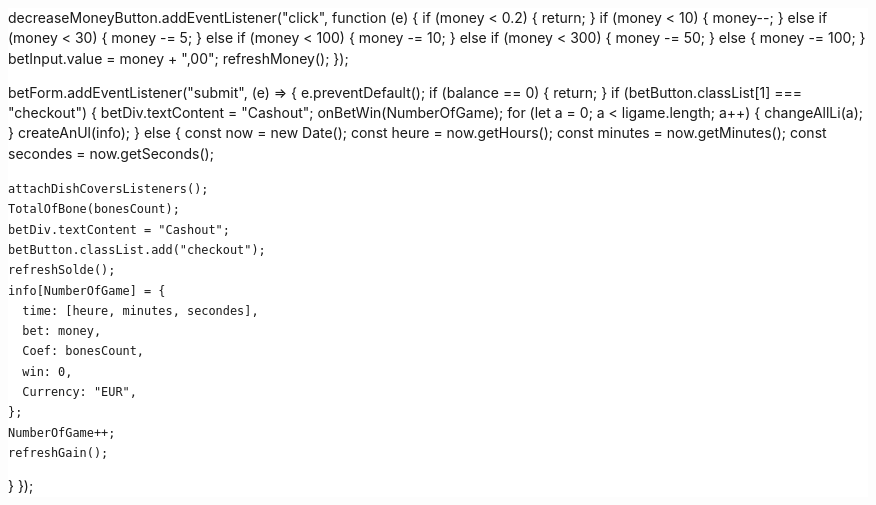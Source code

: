 decreaseMoneyButton.addEventListener("click", function (e) {
  if (money < 0.2) {
    return;
  }
  if (money < 10) {
    money--;
  } else if (money < 30) {
    money -= 5;
  } else if (money < 100) {
    money -= 10;
  } else if (money < 300) {
    money -= 50;
  } else {
    money -= 100;
  }
  betInput.value = money + ",00";
  refreshMoney();
});

betForm.addEventListener("submit", (e) => {
  e.preventDefault();
  if (balance == 0) {
    return;
  }
  if (betButton.classList[1] === "checkout") {
    betDiv.textContent = "Cashout";
    onBetWin(NumberOfGame);
    for (let a = 0; a < ligame.length; a++) {
      changeAllLi(a);
    }
    createAnUl(info);
  } else {
    const now = new Date();
    const heure = now.getHours();
    const minutes = now.getMinutes();
    const secondes = now.getSeconds();

    attachDishCoversListeners();
    TotalOfBone(bonesCount);
    betDiv.textContent = "Cashout";
    betButton.classList.add("checkout");
    refreshSolde();
    info[NumberOfGame] = {
      time: [heure, minutes, secondes],
      bet: money,
      Coef: bonesCount,
      win: 0,
      Currency: "EUR",
    };
    NumberOfGame++;
    refreshGain();
  }
});
